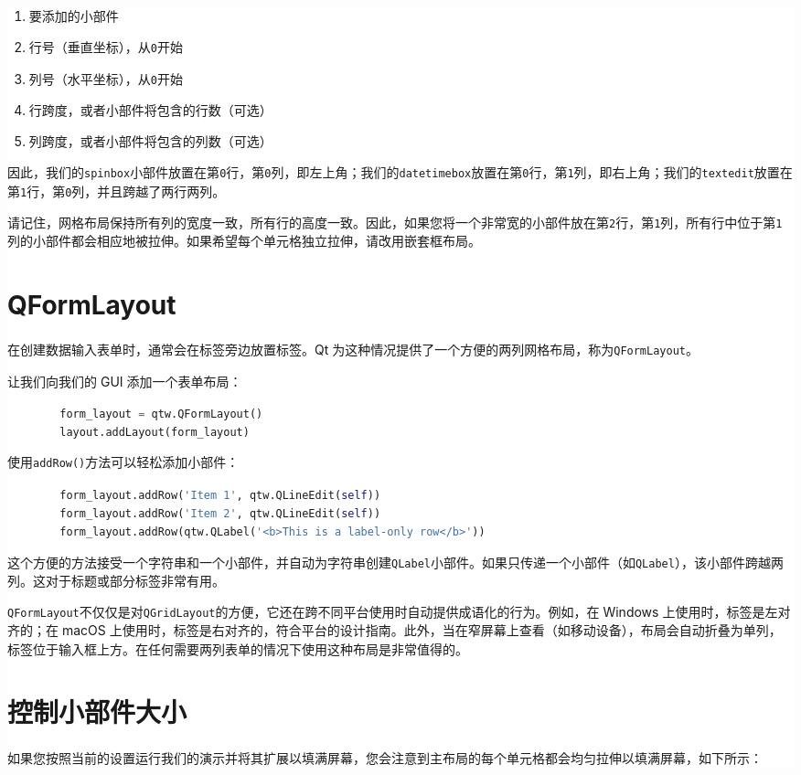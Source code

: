 1.  要添加的小部件

1.  行号（垂直坐标），从`0`开始

1.  列号（水平坐标），从`0`开始

1.  行跨度，或者小部件将包含的行数（可选）

1.  列跨度，或者小部件将包含的列数（可选）

因此，我们的`spinbox`小部件放置在第`0`行，第`0`列，即左上角；我们的`datetimebox`放置在第`0`行，第`1`列，即右上角；我们的`textedit`放置在第`1`行，第`0`列，并且跨越了两行两列。

请记住，网格布局保持所有列的宽度一致，所有行的高度一致。因此，如果您将一个非常宽的小部件放在第`2`行，第`1`列，所有行中位于第`1`列的小部件都会相应地被拉伸。如果希望每个单元格独立拉伸，请改用嵌套框布局。

# QFormLayout

在创建数据输入表单时，通常会在标签旁边放置标签。Qt 为这种情况提供了一个方便的两列网格布局，称为`QFormLayout`。

让我们向我们的 GUI 添加一个表单布局：

```py
        form_layout = qtw.QFormLayout()
        layout.addLayout(form_layout)
```

使用`addRow()`方法可以轻松添加小部件：

```py
        form_layout.addRow('Item 1', qtw.QLineEdit(self))
        form_layout.addRow('Item 2', qtw.QLineEdit(self))
        form_layout.addRow(qtw.QLabel('<b>This is a label-only row</b>'))
```

这个方便的方法接受一个字符串和一个小部件，并自动为字符串创建`QLabel`小部件。如果只传递一个小部件（如`QLabel`），该小部件跨越两列。这对于标题或部分标签非常有用。

`QFormLayout`不仅仅是对`QGridLayout`的方便，它还在跨不同平台使用时自动提供成语化的行为。例如，在 Windows 上使用时，标签是左对齐的；在 macOS 上使用时，标签是右对齐的，符合平台的设计指南。此外，当在窄屏幕上查看（如移动设备），布局会自动折叠为单列，标签位于输入框上方。在任何需要两列表单的情况下使用这种布局是非常值得的。

# 控制小部件大小

如果您按照当前的设置运行我们的演示并将其扩展以填满屏幕，您会注意到主布局的每个单元格都会均匀拉伸以填满屏幕，如下所示：
